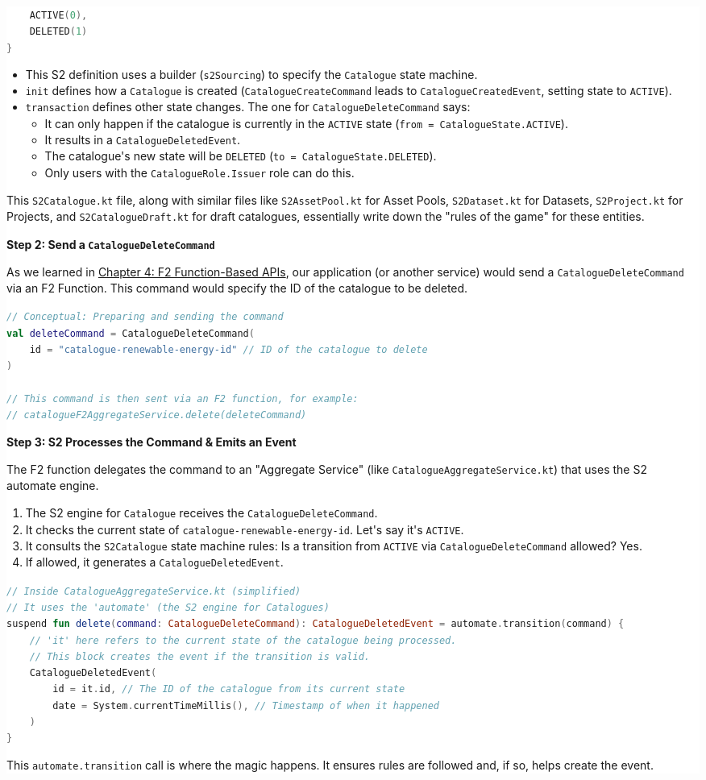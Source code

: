 ```kotlin
    ACTIVE(0),
    DELETED(1)
}
```
*   This S2 definition uses a builder (`s2Sourcing`) to specify the `Catalogue` state machine.
*   `init` defines how a `Catalogue` is created (`CatalogueCreateCommand` leads to `CatalogueCreatedEvent`, setting state to `ACTIVE`).
*   `transaction` defines other state changes. The one for `CatalogueDeleteCommand` says:
    *   It can only happen if the catalogue is currently in the `ACTIVE` state (`from = CatalogueState.ACTIVE`).
    *   It results in a `CatalogueDeletedEvent`.
    *   The catalogue's new state will be `DELETED` (`to = CatalogueState.DELETED`).
    *   Only users with the `CatalogueRole.Issuer` role can do this.

This `S2Catalogue.kt` file, along with similar files like `S2AssetPool.kt` for Asset Pools, `S2Dataset.kt` for Datasets, `S2Project.kt` for Projects, and `S2CatalogueDraft.kt` for draft catalogues, essentially write down the "rules of the game" for these entities.

**Step 2: Send a `CatalogueDeleteCommand`**

As we learned in [Chapter 4: F2 Function-Based APIs](04_f2_function_based_apis_.md), our application (or another service) would send a `CatalogueDeleteCommand` via an F2 Function. This command would specify the ID of the catalogue to be deleted.

```kotlin
// Conceptual: Preparing and sending the command
val deleteCommand = CatalogueDeleteCommand(
    id = "catalogue-renewable-energy-id" // ID of the catalogue to delete
)

// This command is then sent via an F2 function, for example:
// catalogueF2AggregateService.delete(deleteCommand)
```

**Step 3: S2 Processes the Command & Emits an Event**

The F2 function delegates the command to an "Aggregate Service" (like `CatalogueAggregateService.kt`) that uses the S2 automate engine.
1.  The S2 engine for `Catalogue` receives the `CatalogueDeleteCommand`.
2.  It checks the current state of `catalogue-renewable-energy-id`. Let's say it's `ACTIVE`.
3.  It consults the `S2Catalogue` state machine rules: Is a transition from `ACTIVE` via `CatalogueDeleteCommand` allowed? Yes.
4.  If allowed, it generates a `CatalogueDeletedEvent`.

```kotlin
// Inside CatalogueAggregateService.kt (simplified)
// It uses the 'automate' (the S2 engine for Catalogues)
suspend fun delete(command: CatalogueDeleteCommand): CatalogueDeletedEvent = automate.transition(command) {
    // 'it' here refers to the current state of the catalogue being processed.
    // This block creates the event if the transition is valid.
    CatalogueDeletedEvent(
        id = it.id, // The ID of the catalogue from its current state
        date = System.currentTimeMillis(), // Timestamp of when it happened
    )
}
```
This `automate.transition` call is where the magic happens. It ensures rules are followed and, if so, helps create the event.
